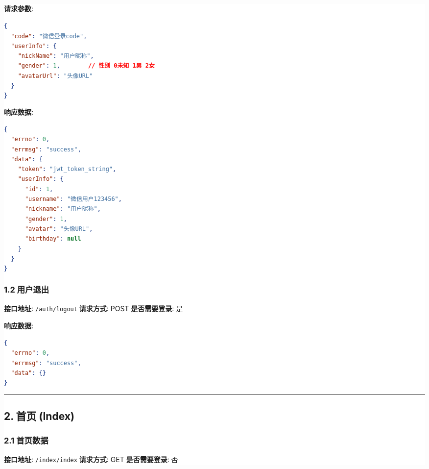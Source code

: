 **请求参数**:
```json
{
  "code": "微信登录code",
  "userInfo": {
    "nickName": "用户昵称",
    "gender": 1,        // 性别 0未知 1男 2女
    "avatarUrl": "头像URL"
  }
}
```

**响应数据**:
```json
{
  "errno": 0,
  "errmsg": "success",
  "data": {
    "token": "jwt_token_string",
    "userInfo": {
      "id": 1,
      "username": "微信用户123456",
      "nickname": "用户昵称",
      "gender": 1,
      "avatar": "头像URL",
      "birthday": null
    }
  }
}
```

### 1.2 用户退出

**接口地址**: `/auth/logout`
**请求方式**: POST
**是否需要登录**: 是

**响应数据**:
```json
{
  "errno": 0,
  "errmsg": "success",
  "data": {}
}
```

---

## 2. 首页 (Index)

### 2.1 首页数据

**接口地址**: `/index/index`
**请求方式**: GET
**是否需要登录**: 否
